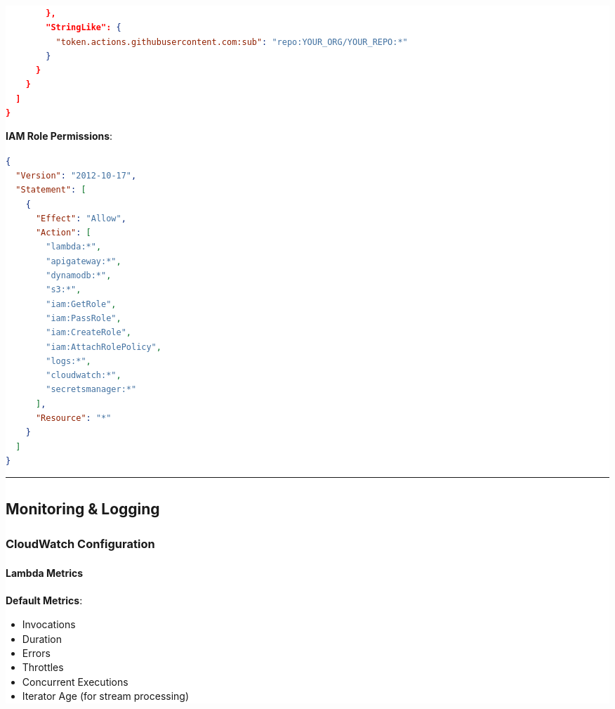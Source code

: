 ```json
        },
        "StringLike": {
          "token.actions.githubusercontent.com:sub": "repo:YOUR_ORG/YOUR_REPO:*"
        }
      }
    }
  ]
}
```

**IAM Role Permissions**:
```json
{
  "Version": "2012-10-17",
  "Statement": [
    {
      "Effect": "Allow",
      "Action": [
        "lambda:*",
        "apigateway:*",
        "dynamodb:*",
        "s3:*",
        "iam:GetRole",
        "iam:PassRole",
        "iam:CreateRole",
        "iam:AttachRolePolicy",
        "logs:*",
        "cloudwatch:*",
        "secretsmanager:*"
      ],
      "Resource": "*"
    }
  ]
}
```

---

## Monitoring & Logging

### CloudWatch Configuration

#### Lambda Metrics

**Default Metrics**:
- Invocations
- Duration
- Errors
- Throttles
- Concurrent Executions
- Iterator Age (for stream processing)
